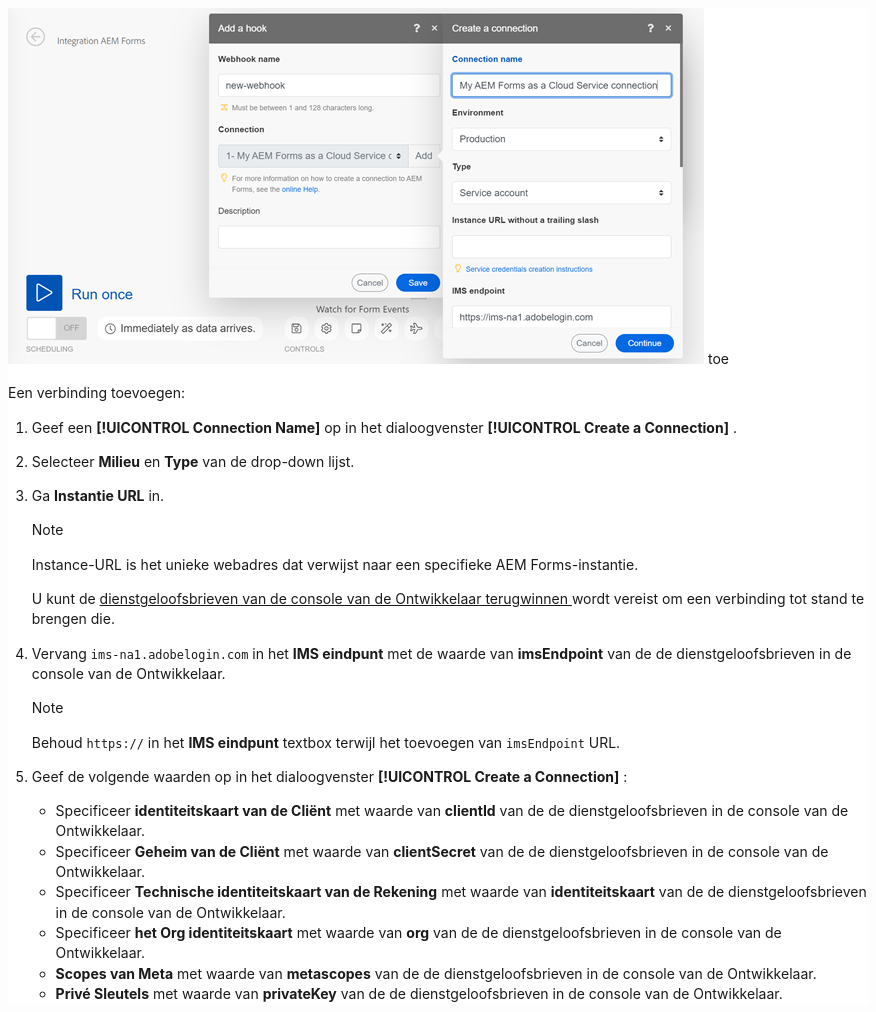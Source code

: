 ![ voeg een verbinding ](/help/forms/assets/workfront-add-connection.png) toe

Een verbinding toevoegen:

1. Geef een **[!UICONTROL Connection Name]** op in het dialoogvenster **[!UICONTROL Create a Connection]** .

1. Selecteer **Milieu** en **Type** van de drop-down lijst.

1. Ga **Instantie URL** in.

   >[!NOTE]
   >
   > Instance-URL is het unieke webadres dat verwijst naar een specifieke AEM Forms-instantie.

   U kunt de [ dienstgeloofsbrieven van de console van de Ontwikkelaar terugwinnen ](https://experienceleague.adobe.com/docs/experience-manager-learn/getting-started-with-aem-headless/authentication/service-credentials.html?lang=nl-NL) wordt vereist om een verbinding tot stand te brengen die.

1. Vervang `ims-na1.adobelogin.com` in het **IMS eindpunt** met de waarde van **imsEndpoint** van de de dienstgeloofsbrieven in de console van de Ontwikkelaar.

   >[!NOTE]
   >
   > Behoud `https://` in het **IMS eindpunt** textbox terwijl het toevoegen van `imsEndpoint` URL.

1. Geef de volgende waarden op in het dialoogvenster **[!UICONTROL Create a Connection]** :
   * Specificeer **identiteitskaart van de Cliënt** met waarde van **clientId** van de de dienstgeloofsbrieven in de console van de Ontwikkelaar.
   * Specificeer **Geheim van de Cliënt** met waarde van **clientSecret** van de de dienstgeloofsbrieven in de console van de Ontwikkelaar.
   * Specificeer **Technische identiteitskaart van de Rekening** met waarde van **identiteitskaart** van de de dienstgeloofsbrieven in de console van de Ontwikkelaar.
   * Specificeer **het Org identiteitskaart** met waarde van **org** van de de dienstgeloofsbrieven in de console van de Ontwikkelaar.
   * **Scopes van Meta** met waarde van **metascopes** van de de dienstgeloofsbrieven in de console van de Ontwikkelaar.
   * **Privé Sleutels** met waarde van **privateKey** van de de dienstgeloofsbrieven in de console van de Ontwikkelaar.
